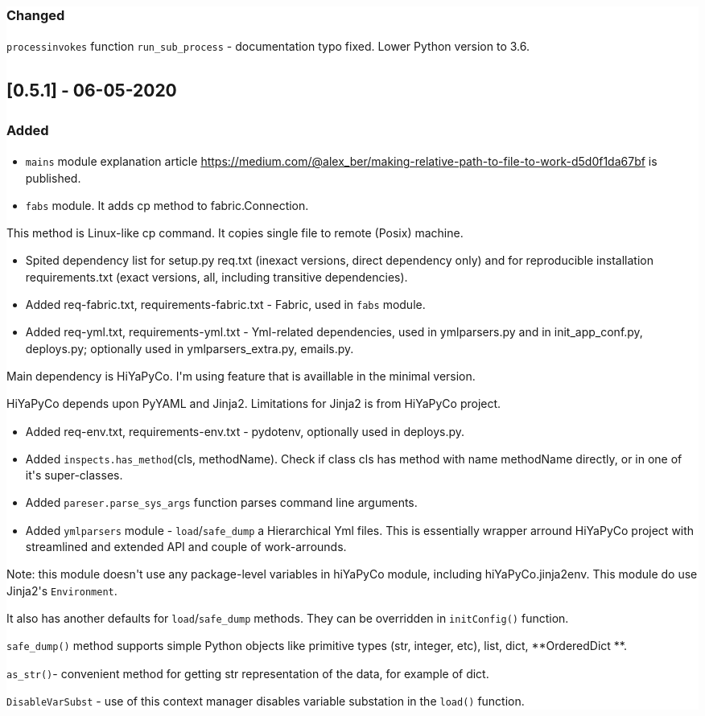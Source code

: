 ### Changed

``processinvokes`` function ```run_sub_process``` - documentation typo fixed.
Lower Python version to 3.6.

## [0.5.1] - 06-05-2020

### Added

- `mains` module explanation article https://medium.com/@alex_ber/making-relative-path-to-file-to-work-d5d0f1da67bf is
  published.

- `fabs` module. It adds cp method to fabric.Connection.

This method is Linux-like cp command. It copies single file to remote (Posix) machine.

- Spited dependency list for setup.py req.txt (inexact versions, direct dependency only) and for
  reproducible installation requirements.txt (exact versions, all, including transitive dependencies).

- Added req-fabric.txt, requirements-fabric.txt - Fabric, used in `fabs` module.

- Added req-yml.txt, requirements-yml.txt - Yml-related dependencies, used in ymlparsers.py
  and in init_app_conf.py, deploys.py; optionally used in ymlparsers_extra.py, emails.py.

Main dependency is HiYaPyCo. I'm using feature that is availlable in the minimal version.

HiYaPyCo depends upon PyYAML and Jinja2. Limitations for Jinja2 is from HiYaPyCo project.

- Added req-env.txt, requirements-env.txt - pydotenv, optionally used in deploys.py.

- Added `inspects.has_method`(cls, methodName). Check if class cls has method with name methodName directly,
  or in one of it's super-classes.

- Added `pareser.parse_sys_args` function parses command line arguments.

- Added `ymlparsers` module - `load`/`safe_dump` a Hierarchical Yml files. This is essentially wrapper arround HiYaPyCo
  project with streamlined
  and extended API and couple of work-arrounds.

Note: this module doesn't use any package-level variables in hiYaPyCo module, including hiYaPyCo.jinja2env.
This module do use Jinja2's `Environment`.

It also has another defaults for `load`/`safe_dump` methods.
They can be overridden in `initConfig()` function.

`safe_dump()` method supports simple Python objects like primitive types (str, integer, etc), list, dict, **OrderedDict
**.

`as_str()`- convenient method for getting str representation of the data,
for example of dict.

`DisableVarSubst` - use of this context manager disables variable substation in the `load()` function.
